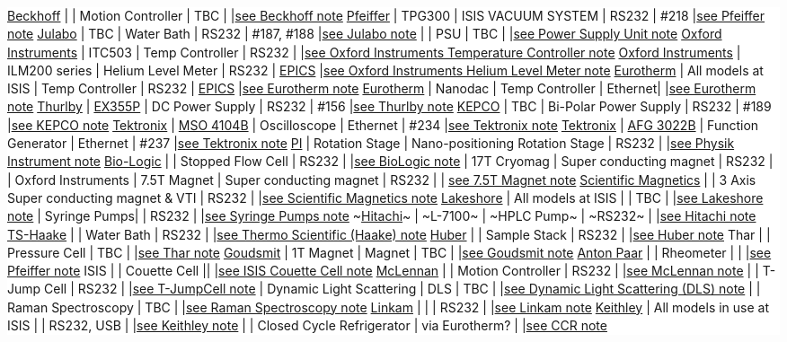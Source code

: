 [Beckhoff](http://www.beckhoff.co.uk/) |  | Motion Controller | TBC |  |[see Beckhoff note](#noteBeckhoff)
[Pfeiffer](http://www.pfeiffer-vacuum.com/products/measurement/container.action) | TPG300 | ISIS VACUUM SYSTEM | RS232 | #218 |[see Pfeiffer note](#notePfeiffer)
[Julabo](http://www.julabo.com/us?p=1) | TBC | Water Bath | RS232 | #187, #188 |[see Julabo note](#noteJulabo)
 |  | PSU | TBC |  |[see Power Supply Unit note](#notePSU)
[Oxford Instruments](http://www.oxford-instruments.com/products) | ITC503 | Temp Controller | RS232 |  |[see Oxford Instruments Temperature Controller note](#noteOI_ITC503)
[Oxford Instruments](http://www.oxford-instruments.com/products) | ILM200 series | Helium Level Meter | RS232 | [EPICS](http://www.aps.anl.gov/epics/modules/manufacturer.php#Oxford%20Instruments) |[see Oxford Instruments Helium Level Meter note](#noteOI_ILM200)
[Eurotherm](http://www.eurotherm.co.uk/) | All models at ISIS | Temp Controller | RS232 | [ EPICS](http://www.aps.anl.gov/epics/modules/manufacturer.php#Eurotherm) |[see Eurotherm note](#noteEurotherm)
[Eurotherm](http://www.eurotherm.co.uk/) | Nanodac | Temp Controller | Ethernet| |[see Eurotherm note](#noteEurotherm)
[Thurlby](http://www.tti-test.com/) | [EX355P](http://www.tti-test.com/products-tti/text-pages/psu-ex355p.htm) | DC Power Supply | RS232 | #156 |[see Thurlby note](#noteThurlby)
[KEPCO](http://www.kepcopower.com/bop.htm) | TBC | Bi-Polar Power Supply | RS232 | #189 |[see KEPCO note](#noteKEPCO)
[Tektronix](http://www.tek.com/oscilloscope#all) | [MSO 4104B](http://www.tek.com/oscilloscope/mso4000-dpo4000) | Oscilloscope | Ethernet | #234 |[see Tektronix note](#noteTektronix)
[Tektronix](http://www.tek.com/function-generator) | [AFG 3022B](http://www.tek.com/datasheet/signal-generator/afg3000-function-generator-arbitrary-function-generators) | Function Generator | Ethernet | #237 |[see Tektronix note](#noteTektronix)
[PI](http://www.physikinstrumente.com/en/index.php) | Rotation Stage | Nano-positioning Rotation Stage | RS232 |  |[see Physik Instrument note](#notePI_Nano)
[Bio-Logic](http://www.bio-logic.info/) |  | Stopped Flow Cell | RS232 |  |[see BioLogic note](#noteBioLogic)
 | 17T Cryomag | Super conducting magnet | RS232 |  |
Oxford Instruments | 7.5T Magnet | Super conducting magnet | RS232 |  | [see 7.5T Magnet note](#note7p5TMagnet)
[Scientific Magnetics](http://www.scientificmagnetics.co.uk/) |  | 3 Axis Super conducting magnet & VTI | RS232 |  |[see Scientific Magnetics note](#noteSciMag)
[Lakeshore](http://www.lakeshore.com/Pages/Home.aspx) | All models at ISIS |  | TBC |  |[see Lakeshore note](#noteLakeshore)
 | Syringe Pumps|  | RS232 |  |[see Syringe Pumps note](#noteSyringePumps)
~[Hitachi](http://www.hitachi-hightech.com/global/about/corporate/group/hhs/)~ | ~L-7100~ | ~HPLC Pump~ | ~RS232~ |  |[see Hitachi note](#noteHitachi)
[TS-Haake](http://www.thermoscientific.com/en/products/baths.html) |  | Water Bath | RS232 |  |[see Thermo Scientific (Haake) note](#noteHaake)
[Huber](http://www.xhuber.de/en/home/) |  | Sample Stack | RS232 |  |[see Huber note](#noteHuber)
Thar |  | Pressure Cell | TBC |  |[see Thar note](#noteThar)
[Goudsmit](http://www.goudsmit-magnetics.nl/NL/) | 1T Magnet | Magnet | TBC |  |[see Goudsmit note](#noteGoudsmit)
[Anton Paar](http://www.anton-paar.com/uk-en/products/group/rheometer/) |  | Rheometer |  |  |[see Pfeiffer note](#noteAntonPaar)
ISIS |  | Couette Cell ||  |[see ISIS Couette Cell note](#noteCouette)
[McLennan](http://www.mclennan.co.uk/) |  | Motion Controller | RS232 |  |[see McLennan note](#noteMcLennan)
 |  | T-Jump Cell | RS232 |  |[see T-JumpCell note](#noteTJumpCell)
 | Dynamic Light Scattering | DLS | TBC |  |[see Dynamic Light Scattering (DLS) note](#noteDLS)
 |  | Raman Spectroscopy | TBC |  |[see Raman Spectroscopy  note](#noteRaman)
[Linkam](http://www.linkam.co.uk/) |  |  | RS232 |  |[see Linkam note](#noteLinkam)
[Keithley](http://www.keithley.co.uk/) | All models in use at ISIS |  | RS232, USB |  |[see Keithley note](#noteKeithley)
 |  | Closed Cycle Refrigerator | via Eurotherm? |  |[see CCR note](#noteCCR)
